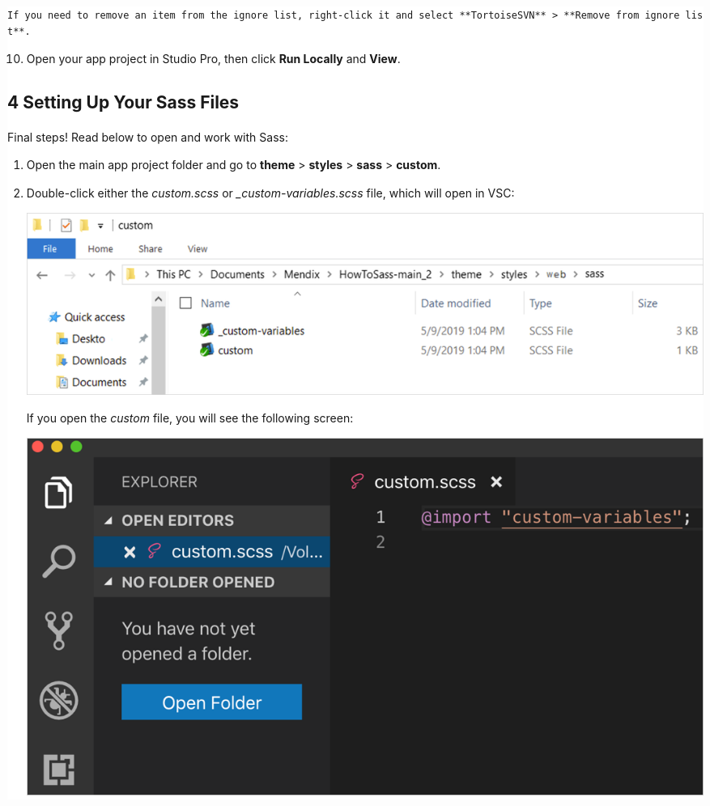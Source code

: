	If you need to remove an item from the ignore list, right-click it and select **TortoiseSVN** > **Remove from ignore list**.

10.  Open your app project in Studio Pro, then click **Run Locally** and **View**.

## 4  Setting Up Your Sass Files

Final steps! Read below to open and work with Sass:

1. Open the main app project folder and go to **theme** \> **styles** \> **sass** \> **custom**.
2. Double-click either the *custom.scss* or *\_custom-variables.scss* file, which will open in VSC:

	![](attachments/set-up-sass/custom-variables.png)

	If you open the *custom* file, you will see the following screen:

	![](attachments/set-up-sass/import.png)
